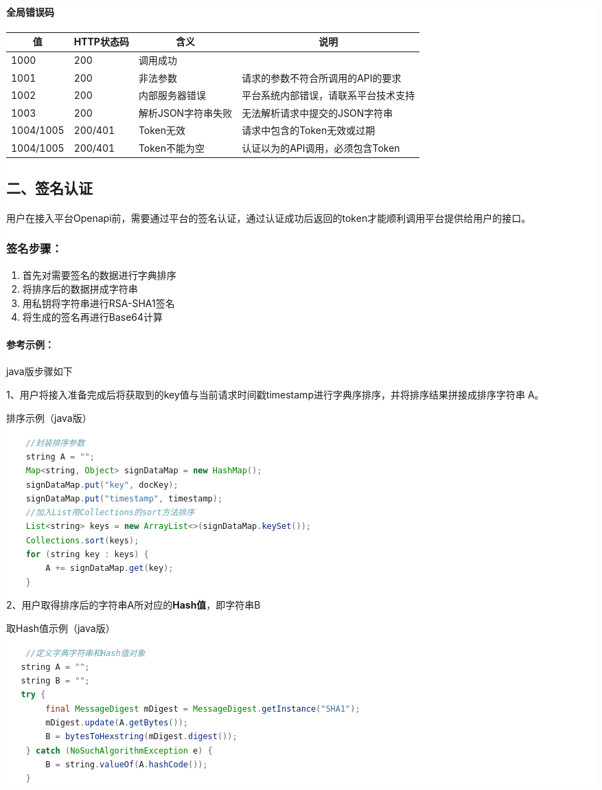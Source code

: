 #### 全局错误码

|    值     | HTTP状态码 |        含义        |                 说明                 |
|-----------|------------|--------------------|--------------------------------------|
| 1000      | 200        | 调用成功           |                                      |
| 1001      | 200        | 非法参数           | 请求的参数不符合所调用的API的要求    |
| 1002      | 200        | 内部服务器错误     | 平台系统内部错误，请联系平台技术支持 |
| 1003      | 200        | 解析JSON字符串失败 | 无法解析请求中提交的JSON字符串       |
| 1004/1005 | 200/401    | Token无效          | 请求中包含的Token无效或过期          |
| 1004/1005 | 200/401    | Token不能为空      | 认证以为的API调用，必须包含Token     |

## 二、签名认证

用户在接入平台Openapi前，需要通过平台的签名认证，通过认证成功后返回的token才能顺利调用平台提供给用户的接口。

### 签名步骤：
1. 首先对需要签名的数据进行字典排序
2. 将排序后的数据拼成字符串
3. 用私钥将字符串进行RSA-SHA1签名
4. 将生成的签名再进行Base64计算

#### 参考示例：

java版步骤如下

1、用户将接入准备完成后将获取到的key值与当前请求时间戳timestamp进行字典序排序，并将排序结果拼接成排序字符串 A。


排序示例（java版）
```java
    //封装排序参数
    string A = "";
    Map<string, Object> signDataMap = new HashMap();
    signDataMap.put("key", docKey);
    signDataMap.put("timestamp", timestamp);
    //加入List用Collections的sort方法排序
    List<string> keys = new ArrayList<>(signDataMap.keySet());
    Collections.sort(keys);
    for (string key : keys) {
        A += signDataMap.get(key);
    }
```

2、用户取得排序后的字符串A所对应的**Hash值**，即字符串B

取Hash值示例（java版）
```java
    //定义字典字符串和Hash值对象
   string A = "";
   string B = "";
   try {
        final MessageDigest mDigest = MessageDigest.getInstance("SHA1");
        mDigest.update(A.getBytes());
        B = bytesToHexstring(mDigest.digest());
    } catch (NoSuchAlgorithmException e) {
        B = string.valueOf(A.hashCode());
    }
```
